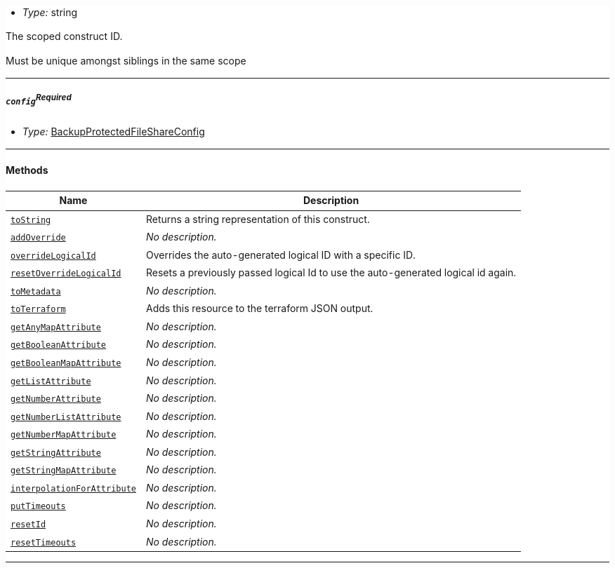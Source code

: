 - *Type:* string

The scoped construct ID.

Must be unique amongst siblings in the same scope

---

##### `config`<sup>Required</sup> <a name="config" id="@cdktf/provider-azurerm.backupProtectedFileShare.BackupProtectedFileShare.Initializer.parameter.config"></a>

- *Type:* <a href="#@cdktf/provider-azurerm.backupProtectedFileShare.BackupProtectedFileShareConfig">BackupProtectedFileShareConfig</a>

---

#### Methods <a name="Methods" id="Methods"></a>

| **Name** | **Description** |
| --- | --- |
| <code><a href="#@cdktf/provider-azurerm.backupProtectedFileShare.BackupProtectedFileShare.toString">toString</a></code> | Returns a string representation of this construct. |
| <code><a href="#@cdktf/provider-azurerm.backupProtectedFileShare.BackupProtectedFileShare.addOverride">addOverride</a></code> | *No description.* |
| <code><a href="#@cdktf/provider-azurerm.backupProtectedFileShare.BackupProtectedFileShare.overrideLogicalId">overrideLogicalId</a></code> | Overrides the auto-generated logical ID with a specific ID. |
| <code><a href="#@cdktf/provider-azurerm.backupProtectedFileShare.BackupProtectedFileShare.resetOverrideLogicalId">resetOverrideLogicalId</a></code> | Resets a previously passed logical Id to use the auto-generated logical id again. |
| <code><a href="#@cdktf/provider-azurerm.backupProtectedFileShare.BackupProtectedFileShare.toMetadata">toMetadata</a></code> | *No description.* |
| <code><a href="#@cdktf/provider-azurerm.backupProtectedFileShare.BackupProtectedFileShare.toTerraform">toTerraform</a></code> | Adds this resource to the terraform JSON output. |
| <code><a href="#@cdktf/provider-azurerm.backupProtectedFileShare.BackupProtectedFileShare.getAnyMapAttribute">getAnyMapAttribute</a></code> | *No description.* |
| <code><a href="#@cdktf/provider-azurerm.backupProtectedFileShare.BackupProtectedFileShare.getBooleanAttribute">getBooleanAttribute</a></code> | *No description.* |
| <code><a href="#@cdktf/provider-azurerm.backupProtectedFileShare.BackupProtectedFileShare.getBooleanMapAttribute">getBooleanMapAttribute</a></code> | *No description.* |
| <code><a href="#@cdktf/provider-azurerm.backupProtectedFileShare.BackupProtectedFileShare.getListAttribute">getListAttribute</a></code> | *No description.* |
| <code><a href="#@cdktf/provider-azurerm.backupProtectedFileShare.BackupProtectedFileShare.getNumberAttribute">getNumberAttribute</a></code> | *No description.* |
| <code><a href="#@cdktf/provider-azurerm.backupProtectedFileShare.BackupProtectedFileShare.getNumberListAttribute">getNumberListAttribute</a></code> | *No description.* |
| <code><a href="#@cdktf/provider-azurerm.backupProtectedFileShare.BackupProtectedFileShare.getNumberMapAttribute">getNumberMapAttribute</a></code> | *No description.* |
| <code><a href="#@cdktf/provider-azurerm.backupProtectedFileShare.BackupProtectedFileShare.getStringAttribute">getStringAttribute</a></code> | *No description.* |
| <code><a href="#@cdktf/provider-azurerm.backupProtectedFileShare.BackupProtectedFileShare.getStringMapAttribute">getStringMapAttribute</a></code> | *No description.* |
| <code><a href="#@cdktf/provider-azurerm.backupProtectedFileShare.BackupProtectedFileShare.interpolationForAttribute">interpolationForAttribute</a></code> | *No description.* |
| <code><a href="#@cdktf/provider-azurerm.backupProtectedFileShare.BackupProtectedFileShare.putTimeouts">putTimeouts</a></code> | *No description.* |
| <code><a href="#@cdktf/provider-azurerm.backupProtectedFileShare.BackupProtectedFileShare.resetId">resetId</a></code> | *No description.* |
| <code><a href="#@cdktf/provider-azurerm.backupProtectedFileShare.BackupProtectedFileShare.resetTimeouts">resetTimeouts</a></code> | *No description.* |

---